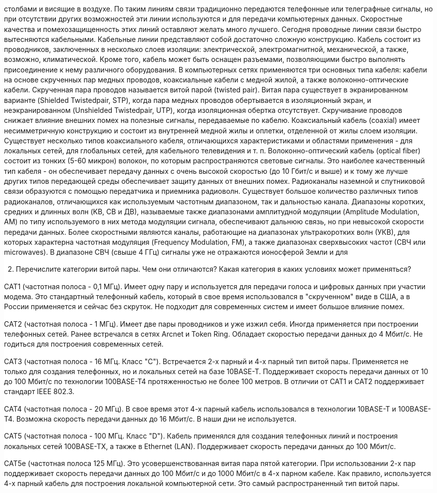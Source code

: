 столбами и висящие в воздухе. По таким линиям связи традиционно передаются телефонные или телеграфные сигналы, но при отсутствии других возможностей эти линии используются и для передачи компьютерных данных. Скоростные качества и помехозащищенность этих линий оставляют желать много лучшего. Сегодня проводные линии связи быстро вытесняются кабельными. Кабельные линии представляют собой достаточно сложную конструкцию. Кабель состоит из проводников, заключенных в несколько слоев изоляции: электрической, электромагнитной, механической, а также, возможно, климатической. Кроме того, кабель может быть оснащен разъемами,  позволяющими быстро выполнять присоединение к нему различного оборудования. В компьютерных сетях применяются три основных типа кабеля:  кабели на основе скрученных пар медных проводов, коаксиальные кабели с медной жилой, а также волоконно-оптические кабели. Скрученная пара проводов называется витой парой (twisted pair). Витая пара существует в экранированном варианте (Shielded Twistedpair, STP), когда пара медных проводов обертывается в изоляционный экран, и неэкранированном (Unshielded Twistedpair, UTP), когда изоляционная обертка  отсутствует. Скручивание проводов снижает влияние внешних помех на полезные сигналы, передаваемые по кабелю. Коаксиальный кабель  (coaxial) имеет несимметричную конструкцию и состоит из внутренней медной жилы и оплетки, отделенной от жилы слоем изоляции. Существует  несколько типов коаксиального кабеля, отличающихся характеристиками и областями применения - для локальных сетей, для глобальных сетей,  для кабельного телевидения и т. п. Волоконно-оптический кабель (optical fiber) состоит из тонких (5-60 микрон) волокон, по которым  распространяются световые сигналы. Это наиболее качественный тип кабеля - он обеспечивает передачу данных с очень высокой скоростью (до  10 Гбит/с и выше) и к тому же лучше других типов передающей среды обеспечивает защиту данных от внешних помех. Радиоканалы наземной и  спутниковой связи образуются с помощью передатчика и приемника радиоволн. Существует большое количество различных типов радиоканалов,  отличающихся как используемым частотным диапазоном, так и дальностью канала. Диапазоны коротких, средних и длинных волн (KB, СВ и ДВ),  называемые также диапазонами амплитудной модуляции (Amplitude Modulation, AM) по типу используемого в них метода модуляции сигнала,  обеспечивают дальнюю связь, но при невысокой скорости передачи данных. Более скоростными являются каналы, работающие на диапазонах  ультракоротких волн (УКВ), для которых характерна частотная модуляция (Frequency Modulation, FM), а также диапазонах сверхвысоких частот  (СВЧ или microwaves). В диапазоне СВЧ (свыше 4 ГГц) сигналы уже не отражаются ионосферой Земли и для

2. Перечислите категории витой пары. Чем они отличаются? Какая категория в каких условиях может применяться? 

CAT1 (частотная полоса - 0,1 МГц). Имеет одну пару и используется для передачи голоса и цифровых данных при участии модема. Это стандартный телефонный кабель, который в свое время использовался в "скрученном" виде в США, а в России применяется и сейчас без скруток. Не подходит для современных систем и имеет большое влияние помех. 

CAT2 (частотная полоса - 1 МГц). Имеет две пары проводников и уже изжил себя. Иногда применяется при построении телефонных сетей. Ранее встречался в сетях Arcnet и Token Ring. Обладает скоростью передачи данных до 4 Мбит/с. Не годиться для построения современных сетей. 

CAT3 (частотная полоса - 16 МГц. Класс "С"). Встречается 2-х парный и 4-х парный тип витой пары. Применяется не только для создания телефонных, но и локальных сетей на базе 10BASE-T. Поддерживает скорость передачи данных от 10 до 100 Мбит/с по технологии 100BASE-T4 протяженностью не более 100 метров. В отличии от CAT1 и CAT2 поддерживает стандарт IEEE 802.3. 

CAT4 (частотная полоса - 20 МГц). В свое время этот 4-х парный кабель использовался в технологии 10BASE-T и 100BASE-T4. Возможна скорость передачи данных до 16 Мбит/с. В наши дни не используется. 

CAT5 (частотная полоса - 100 МГц. Класс "D"). Кабель применялся для создания телефонных линий и построения локальных сетей 100BASE-TX, а также в Ethernet (LAN). Поддерживает скорость передачи данных до 100 Мбит/с. 

CAT5e (частотная полоса 125 МГц). Это усовершенствованная витая пара пятой категории. При использовании 2-х пар поддерживает скорость передачи данных до 100 Мбит/с и до 1000 Мбит/с в 4-х парном кабеле. Как правило, используется 4-х парный кабель для построения локальной компьютерной сети. Это самый распространенный тип витой пары. 
